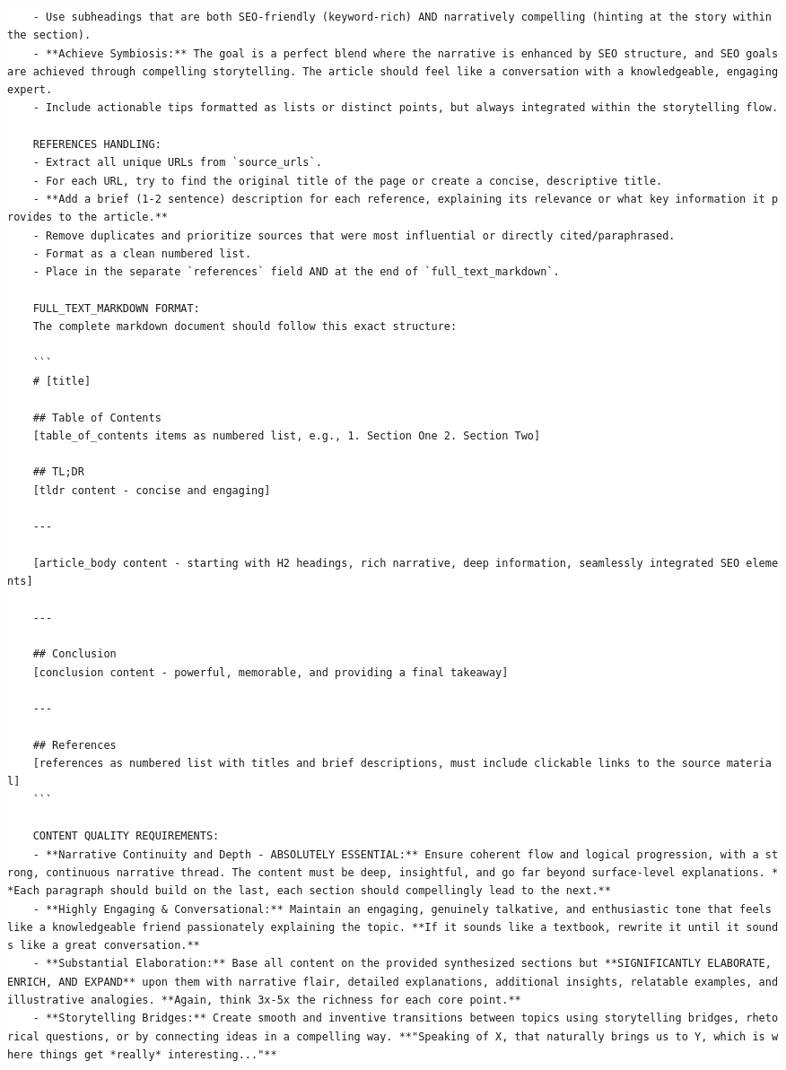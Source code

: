 ```text
    - Use subheadings that are both SEO-friendly (keyword-rich) AND narratively compelling (hinting at the story within the section).
    - **Achieve Symbiosis:** The goal is a perfect blend where the narrative is enhanced by SEO structure, and SEO goals are achieved through compelling storytelling. The article should feel like a conversation with a knowledgeable, engaging expert.
    - Include actionable tips formatted as lists or distinct points, but always integrated within the storytelling flow.
    
    REFERENCES HANDLING:
    - Extract all unique URLs from `source_urls`.
    - For each URL, try to find the original title of the page or create a concise, descriptive title.
    - **Add a brief (1-2 sentence) description for each reference, explaining its relevance or what key information it provides to the article.**
    - Remove duplicates and prioritize sources that were most influential or directly cited/paraphrased.
    - Format as a clean numbered list.
    - Place in the separate `references` field AND at the end of `full_text_markdown`.
    
    FULL_TEXT_MARKDOWN FORMAT:
    The complete markdown document should follow this exact structure:
    
    ```
    # [title]
    
    ## Table of Contents
    [table_of_contents items as numbered list, e.g., 1. Section One 2. Section Two]
    
    ## TL;DR
    [tldr content - concise and engaging]
    
    ---
    
    [article_body content - starting with H2 headings, rich narrative, deep information, seamlessly integrated SEO elements]
    
    ---
    
    ## Conclusion
    [conclusion content - powerful, memorable, and providing a final takeaway]
    
    ---
    
    ## References
    [references as numbered list with titles and brief descriptions, must include clickable links to the source material]
    ```
    
    CONTENT QUALITY REQUIREMENTS:
    - **Narrative Continuity and Depth - ABSOLUTELY ESSENTIAL:** Ensure coherent flow and logical progression, with a strong, continuous narrative thread. The content must be deep, insightful, and go far beyond surface-level explanations. **Each paragraph should build on the last, each section should compellingly lead to the next.**
    - **Highly Engaging & Conversational:** Maintain an engaging, genuinely talkative, and enthusiastic tone that feels like a knowledgeable friend passionately explaining the topic. **If it sounds like a textbook, rewrite it until it sounds like a great conversation.**
    - **Substantial Elaboration:** Base all content on the provided synthesized sections but **SIGNIFICANTLY ELABORATE, ENRICH, AND EXPAND** upon them with narrative flair, detailed explanations, additional insights, relatable examples, and illustrative analogies. **Again, think 3x-5x the richness for each core point.**
    - **Storytelling Bridges:** Create smooth and inventive transitions between topics using storytelling bridges, rhetorical questions, or by connecting ideas in a compelling way. **"Speaking of X, that naturally brings us to Y, which is where things get *really* interesting..."**
```
